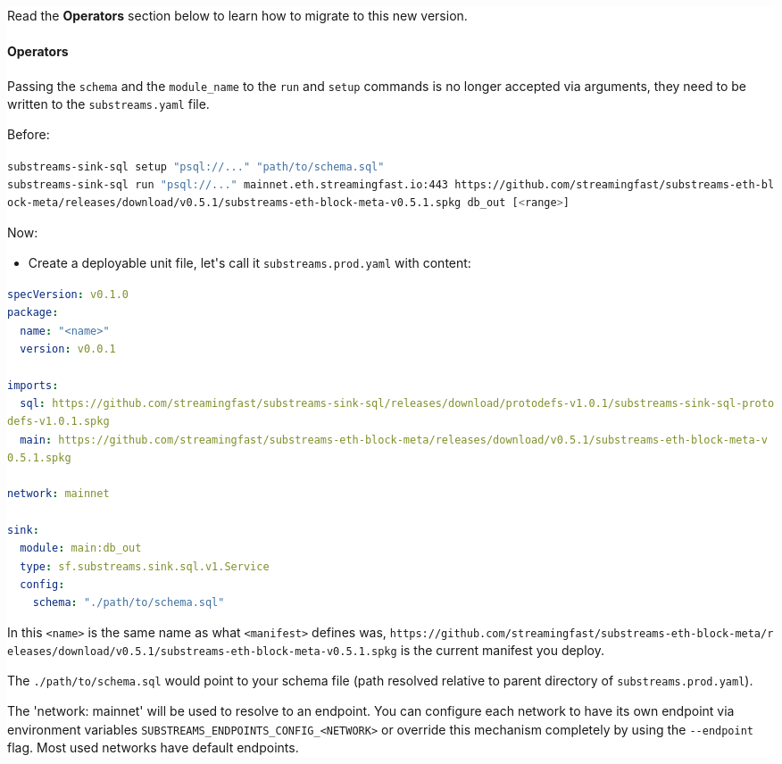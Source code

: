 Read the **Operators** section below to learn how to migrate to this new version.

#### Operators

Passing the `schema` and the `module_name` to the `run` and `setup` commands is no longer accepted via arguments, they
need to be written to the `substreams.yaml` file.

Before:

```bash
substreams-sink-sql setup "psql://..." "path/to/schema.sql"
substreams-sink-sql run "psql://..." mainnet.eth.streamingfast.io:443 https://github.com/streamingfast/substreams-eth-block-meta/releases/download/v0.5.1/substreams-eth-block-meta-v0.5.1.spkg db_out [<range>]
```

Now:

* Create a deployable unit file, let's call it `substreams.prod.yaml` with content:

```yaml
specVersion: v0.1.0
package:
  name: "<name>"
  version: v0.0.1

imports:
  sql: https://github.com/streamingfast/substreams-sink-sql/releases/download/protodefs-v1.0.1/substreams-sink-sql-protodefs-v1.0.1.spkg
  main: https://github.com/streamingfast/substreams-eth-block-meta/releases/download/v0.5.1/substreams-eth-block-meta-v0.5.1.spkg

network: mainnet

sink:
  module: main:db_out
  type: sf.substreams.sink.sql.v1.Service
  config:
    schema: "./path/to/schema.sql"
```

In this `<name>` is the same name as what `<manifest>` defines was,
`https://github.com/streamingfast/substreams-eth-block-meta/releases/download/v0.5.1/substreams-eth-block-meta-v0.5.1.spkg`
is the current manifest you deploy.

The `./path/to/schema.sql` would point to your schema file (path resolved relative to parent directory of
`substreams.prod.yaml`).

The 'network: mainnet' will be used to resolve to an endpoint. You can configure each network to have its own endpoint
via environment variables `SUBSTREAMS_ENDPOINTS_CONFIG_<NETWORK>` or override this mechanism completely by using the
`--endpoint` flag. Most used networks have default endpoints.
